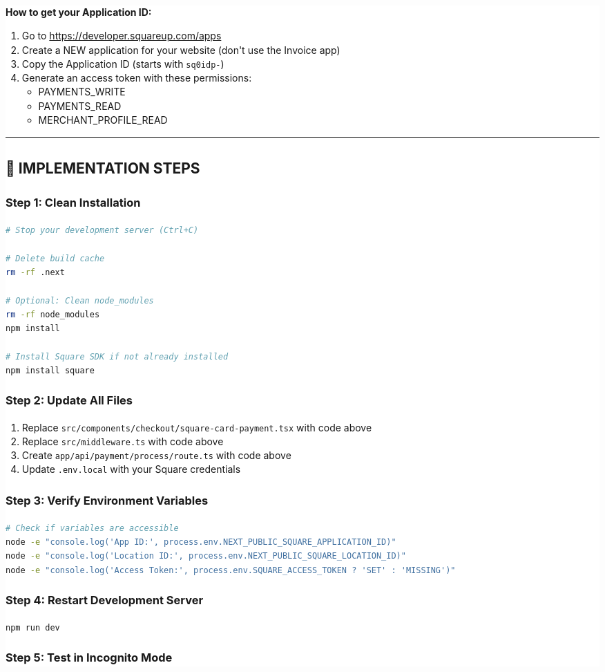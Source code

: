 **How to get your Application ID:**
1. Go to https://developer.squareup.com/apps
2. Create a NEW application for your website (don't use the Invoice app)
3. Copy the Application ID (starts with `sq0idp-`)
4. Generate an access token with these permissions:
   - PAYMENTS_WRITE
   - PAYMENTS_READ
   - MERCHANT_PROFILE_READ

---

## 🚀 IMPLEMENTATION STEPS

### Step 1: Clean Installation

```bash
# Stop your development server (Ctrl+C)

# Delete build cache
rm -rf .next

# Optional: Clean node_modules
rm -rf node_modules
npm install

# Install Square SDK if not already installed
npm install square
```

### Step 2: Update All Files

1. Replace `src/components/checkout/square-card-payment.tsx` with code above
2. Replace `src/middleware.ts` with code above
3. Create `app/api/payment/process/route.ts` with code above
4. Update `.env.local` with your Square credentials

### Step 3: Verify Environment Variables

```bash
# Check if variables are accessible
node -e "console.log('App ID:', process.env.NEXT_PUBLIC_SQUARE_APPLICATION_ID)"
node -e "console.log('Location ID:', process.env.NEXT_PUBLIC_SQUARE_LOCATION_ID)"
node -e "console.log('Access Token:', process.env.SQUARE_ACCESS_TOKEN ? 'SET' : 'MISSING')"
```

### Step 4: Restart Development Server

```bash
npm run dev
```

### Step 5: Test in Incognito Mode
